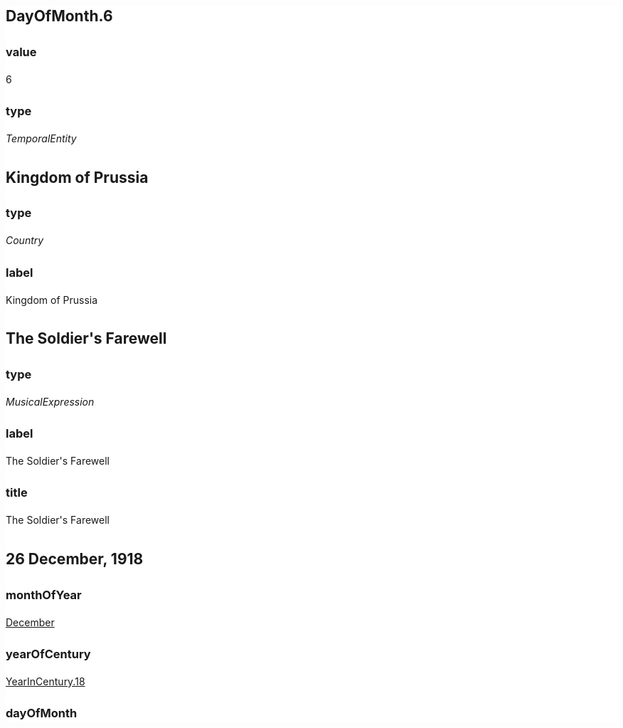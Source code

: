## DayOfMonth.6

### value


6

### type


*TemporalEntity*

## Kingdom of Prussia

### type


*Country*

### label


Kingdom of Prussia

## The Soldier's Farewell

### type


*MusicalExpression*

### label


The Soldier's Farewell

### title


The Soldier's Farewell

## 26 December, 1918

### monthOfYear


[December](#December)

### yearOfCentury


[YearInCentury.18](#YearInCentury.18)

### dayOfMonth
